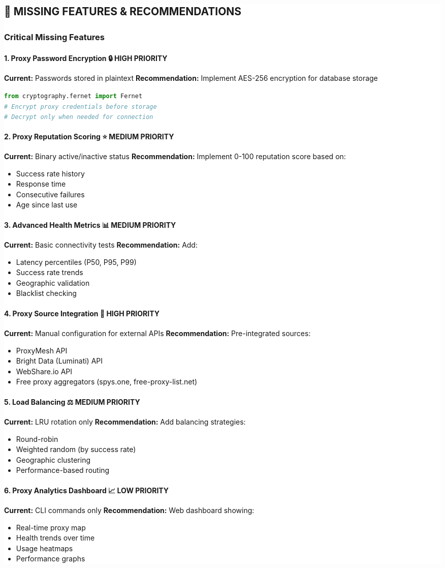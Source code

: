
## 🚀 MISSING FEATURES & RECOMMENDATIONS

### **Critical Missing Features**

#### 1. **Proxy Password Encryption** 🔒 HIGH PRIORITY
**Current:** Passwords stored in plaintext
**Recommendation:** Implement AES-256 encryption for database storage
```python
from cryptography.fernet import Fernet
# Encrypt proxy credentials before storage
# Decrypt only when needed for connection
```

#### 2. **Proxy Reputation Scoring** ⭐ MEDIUM PRIORITY
**Current:** Binary active/inactive status
**Recommendation:** Implement 0-100 reputation score based on:
- Success rate history
- Response time
- Consecutive failures
- Age since last use

#### 3. **Advanced Health Metrics** 📊 MEDIUM PRIORITY
**Current:** Basic connectivity tests
**Recommendation:** Add:
- Latency percentiles (P50, P95, P99)
- Success rate trends
- Geographic validation
- Blacklist checking

#### 4. **Proxy Source Integration** 🔌 HIGH PRIORITY
**Current:** Manual configuration for external APIs
**Recommendation:** Pre-integrated sources:
- ProxyMesh API
- Bright Data (Luminati) API
- WebShare.io API
- Free proxy aggregators (spys.one, free-proxy-list.net)

#### 5. **Load Balancing** ⚖️ MEDIUM PRIORITY
**Current:** LRU rotation only
**Recommendation:** Add balancing strategies:
- Round-robin
- Weighted random (by success rate)
- Geographic clustering
- Performance-based routing

#### 6. **Proxy Analytics Dashboard** 📈 LOW PRIORITY
**Current:** CLI commands only
**Recommendation:** Web dashboard showing:
- Real-time proxy map
- Health trends over time
- Usage heatmaps
- Performance graphs
